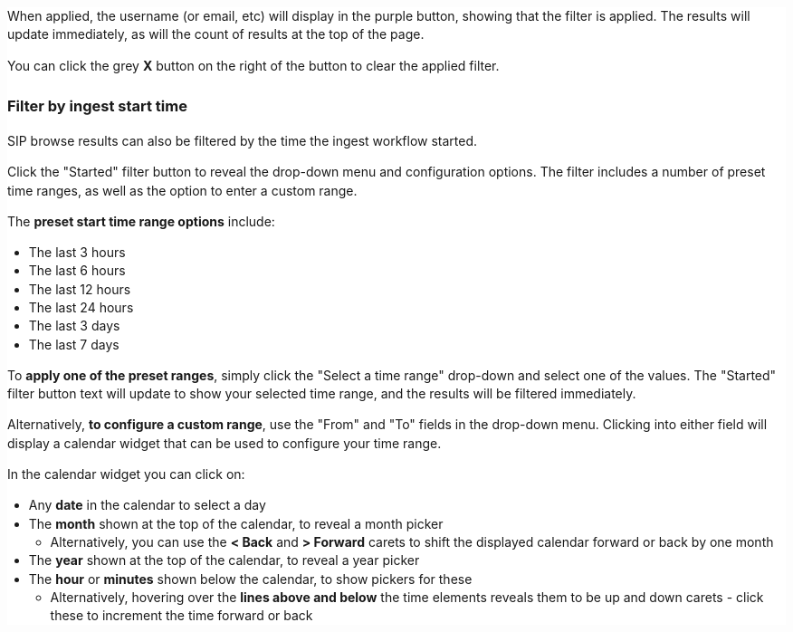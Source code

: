 When applied, the username (or email, etc) will display in the purple button,
showing that the filter is applied. The results will update immediately, as will
the count of results at the top of the page.

You can click the grey **X** button on the right of the button to clear the
applied filter.

### Filter by ingest start time

SIP browse results can also be filtered by the time the ingest workflow started.

Click the "Started" filter button to reveal the drop-down menu and configuration
options. The filter includes a number of preset time ranges, as well as the
option to enter a custom range.

The **preset start time range options** include:

* The last 3 hours
* The last 6 hours
* The last 12 hours
* The last 24 hours
* The last 3 days
* The last 7 days

To **apply one of the preset ranges**, simply click the "Select a time range"
drop-down and select one of the values. The "Started" filter button text will
update to show your selected time range, and the results will be filtered
immediately.

Alternatively, **to configure a custom range**, use the "From" and "To" fields
in the drop-down menu. Clicking into either field will display a calendar widget
that can be used to configure your time range.

In the calendar widget you can click on:

* Any **date** in the calendar to select a day
* The **month** shown at the top of the calendar, to reveal a month picker
    * Alternatively, you can use the **< Back** and **> Forward** carets to
      shift the displayed calendar forward or back by one month
* The **year** shown at the top of the calendar, to reveal a year picker
* The **hour** or **minutes** shown below the calendar, to show pickers for
  these
    * Alternatively, hovering over the **lines above and below** the time
      elements reveals them to be up and down carets - click these to increment
      the time forward or back
